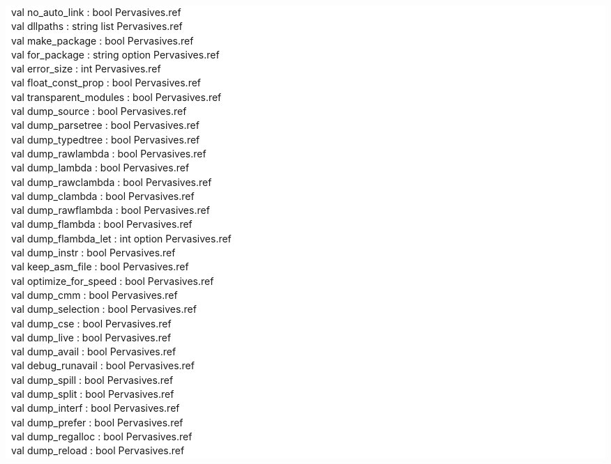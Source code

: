 &nbsp;&nbsp;<span class="keyword">val</span>&nbsp;no_auto_link&nbsp;:&nbsp;bool&nbsp;<span class="constructor">Pervasives</span>.ref<br>
&nbsp;&nbsp;<span class="keyword">val</span>&nbsp;dllpaths&nbsp;:&nbsp;string&nbsp;list&nbsp;<span class="constructor">Pervasives</span>.ref<br>
&nbsp;&nbsp;<span class="keyword">val</span>&nbsp;make_package&nbsp;:&nbsp;bool&nbsp;<span class="constructor">Pervasives</span>.ref<br>
&nbsp;&nbsp;<span class="keyword">val</span>&nbsp;for_package&nbsp;:&nbsp;string&nbsp;option&nbsp;<span class="constructor">Pervasives</span>.ref<br>
&nbsp;&nbsp;<span class="keyword">val</span>&nbsp;error_size&nbsp;:&nbsp;int&nbsp;<span class="constructor">Pervasives</span>.ref<br>
&nbsp;&nbsp;<span class="keyword">val</span>&nbsp;float_const_prop&nbsp;:&nbsp;bool&nbsp;<span class="constructor">Pervasives</span>.ref<br>
&nbsp;&nbsp;<span class="keyword">val</span>&nbsp;transparent_modules&nbsp;:&nbsp;bool&nbsp;<span class="constructor">Pervasives</span>.ref<br>
&nbsp;&nbsp;<span class="keyword">val</span>&nbsp;dump_source&nbsp;:&nbsp;bool&nbsp;<span class="constructor">Pervasives</span>.ref<br>
&nbsp;&nbsp;<span class="keyword">val</span>&nbsp;dump_parsetree&nbsp;:&nbsp;bool&nbsp;<span class="constructor">Pervasives</span>.ref<br>
&nbsp;&nbsp;<span class="keyword">val</span>&nbsp;dump_typedtree&nbsp;:&nbsp;bool&nbsp;<span class="constructor">Pervasives</span>.ref<br>
&nbsp;&nbsp;<span class="keyword">val</span>&nbsp;dump_rawlambda&nbsp;:&nbsp;bool&nbsp;<span class="constructor">Pervasives</span>.ref<br>
&nbsp;&nbsp;<span class="keyword">val</span>&nbsp;dump_lambda&nbsp;:&nbsp;bool&nbsp;<span class="constructor">Pervasives</span>.ref<br>
&nbsp;&nbsp;<span class="keyword">val</span>&nbsp;dump_rawclambda&nbsp;:&nbsp;bool&nbsp;<span class="constructor">Pervasives</span>.ref<br>
&nbsp;&nbsp;<span class="keyword">val</span>&nbsp;dump_clambda&nbsp;:&nbsp;bool&nbsp;<span class="constructor">Pervasives</span>.ref<br>
&nbsp;&nbsp;<span class="keyword">val</span>&nbsp;dump_rawflambda&nbsp;:&nbsp;bool&nbsp;<span class="constructor">Pervasives</span>.ref<br>
&nbsp;&nbsp;<span class="keyword">val</span>&nbsp;dump_flambda&nbsp;:&nbsp;bool&nbsp;<span class="constructor">Pervasives</span>.ref<br>
&nbsp;&nbsp;<span class="keyword">val</span>&nbsp;dump_flambda_let&nbsp;:&nbsp;int&nbsp;option&nbsp;<span class="constructor">Pervasives</span>.ref<br>
&nbsp;&nbsp;<span class="keyword">val</span>&nbsp;dump_instr&nbsp;:&nbsp;bool&nbsp;<span class="constructor">Pervasives</span>.ref<br>
&nbsp;&nbsp;<span class="keyword">val</span>&nbsp;keep_asm_file&nbsp;:&nbsp;bool&nbsp;<span class="constructor">Pervasives</span>.ref<br>
&nbsp;&nbsp;<span class="keyword">val</span>&nbsp;optimize_for_speed&nbsp;:&nbsp;bool&nbsp;<span class="constructor">Pervasives</span>.ref<br>
&nbsp;&nbsp;<span class="keyword">val</span>&nbsp;dump_cmm&nbsp;:&nbsp;bool&nbsp;<span class="constructor">Pervasives</span>.ref<br>
&nbsp;&nbsp;<span class="keyword">val</span>&nbsp;dump_selection&nbsp;:&nbsp;bool&nbsp;<span class="constructor">Pervasives</span>.ref<br>
&nbsp;&nbsp;<span class="keyword">val</span>&nbsp;dump_cse&nbsp;:&nbsp;bool&nbsp;<span class="constructor">Pervasives</span>.ref<br>
&nbsp;&nbsp;<span class="keyword">val</span>&nbsp;dump_live&nbsp;:&nbsp;bool&nbsp;<span class="constructor">Pervasives</span>.ref<br>
&nbsp;&nbsp;<span class="keyword">val</span>&nbsp;dump_avail&nbsp;:&nbsp;bool&nbsp;<span class="constructor">Pervasives</span>.ref<br>
&nbsp;&nbsp;<span class="keyword">val</span>&nbsp;debug_runavail&nbsp;:&nbsp;bool&nbsp;<span class="constructor">Pervasives</span>.ref<br>
&nbsp;&nbsp;<span class="keyword">val</span>&nbsp;dump_spill&nbsp;:&nbsp;bool&nbsp;<span class="constructor">Pervasives</span>.ref<br>
&nbsp;&nbsp;<span class="keyword">val</span>&nbsp;dump_split&nbsp;:&nbsp;bool&nbsp;<span class="constructor">Pervasives</span>.ref<br>
&nbsp;&nbsp;<span class="keyword">val</span>&nbsp;dump_interf&nbsp;:&nbsp;bool&nbsp;<span class="constructor">Pervasives</span>.ref<br>
&nbsp;&nbsp;<span class="keyword">val</span>&nbsp;dump_prefer&nbsp;:&nbsp;bool&nbsp;<span class="constructor">Pervasives</span>.ref<br>
&nbsp;&nbsp;<span class="keyword">val</span>&nbsp;dump_regalloc&nbsp;:&nbsp;bool&nbsp;<span class="constructor">Pervasives</span>.ref<br>
&nbsp;&nbsp;<span class="keyword">val</span>&nbsp;dump_reload&nbsp;:&nbsp;bool&nbsp;<span class="constructor">Pervasives</span>.ref<br>